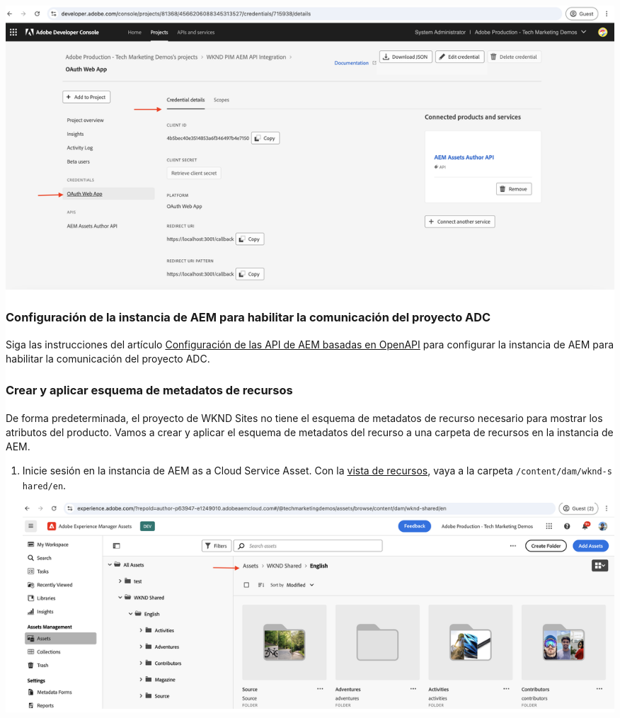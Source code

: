    ![Configuración de autenticación](../assets/web-app/authentication-configuration.png)

### Configuración de la instancia de AEM para habilitar la comunicación del proyecto ADC

Siga las instrucciones del artículo [Configuración de las API de AEM basadas en OpenAPI](../setup.md#configure-the-aem-instance-to-enable-adc-project-communication) para configurar la instancia de AEM para habilitar la comunicación del proyecto ADC.

### Crear y aplicar esquema de metadatos de recursos

De forma predeterminada, el proyecto de WKND Sites no tiene el esquema de metadatos de recurso necesario para mostrar los atributos del producto. Vamos a crear y aplicar el esquema de metadatos del recurso a una carpeta de recursos en la instancia de AEM.

1. Inicie sesión en la instancia de AEM as a Cloud Service Asset. Con la [vista de recursos](https://experienceleague.adobe.com/es/docs/experience-manager-learn/assets/authoring/switch-views), vaya a la carpeta `/content/dam/wknd-shared/en`.

   ![Vaya a la carpeta](../assets/web-app/navigate-to-folder.png)
